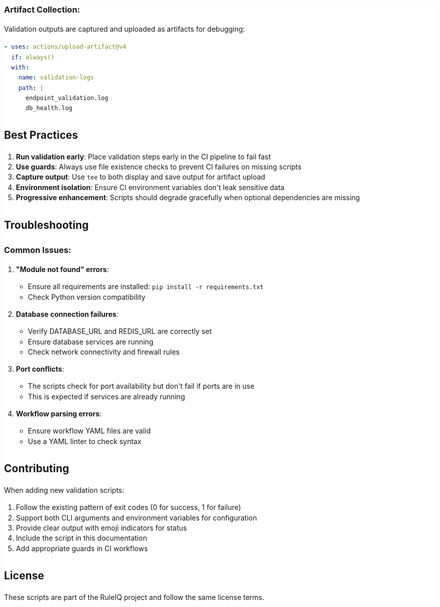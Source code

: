### Artifact Collection:
Validation outputs are captured and uploaded as artifacts for debugging:

```yaml
- uses: actions/upload-artifact@v4
  if: always()
  with:
    name: validation-logs
    path: |
      endpoint_validation.log
      db_health.log
```

## Best Practices

1. **Run validation early**: Place validation steps early in the CI pipeline to fail fast
2. **Use guards**: Always use file existence checks to prevent CI failures on missing scripts
3. **Capture output**: Use `tee` to both display and save output for artifact upload
4. **Environment isolation**: Ensure CI environment variables don't leak sensitive data
5. **Progressive enhancement**: Scripts should degrade gracefully when optional dependencies are missing

## Troubleshooting

### Common Issues:

1. **"Module not found" errors**:
   - Ensure all requirements are installed: `pip install -r requirements.txt`
   - Check Python version compatibility

2. **Database connection failures**:
   - Verify DATABASE_URL and REDIS_URL are correctly set
   - Ensure database services are running
   - Check network connectivity and firewall rules

3. **Port conflicts**:
   - The scripts check for port availability but don't fail if ports are in use
   - This is expected if services are already running

4. **Workflow parsing errors**:
   - Ensure workflow YAML files are valid
   - Use a YAML linter to check syntax

## Contributing

When adding new validation scripts:
1. Follow the existing pattern of exit codes (0 for success, 1 for failure)
2. Support both CLI arguments and environment variables for configuration
3. Provide clear output with emoji indicators for status
4. Include the script in this documentation
5. Add appropriate guards in CI workflows

## License

These scripts are part of the RuleIQ project and follow the same license terms.